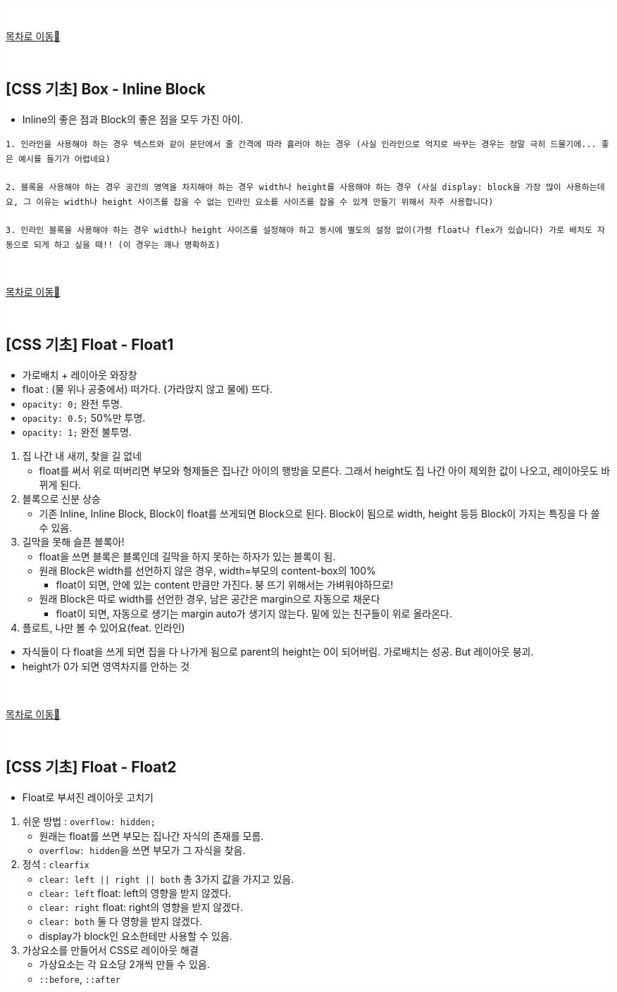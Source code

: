 </br>

[목차로 이동🚗](#목차)
</br></br>

## [CSS 기초] Box - Inline Block
- Inline의 좋은 점과 Block의 좋은 점을 모두 가진 아이.

```html
1. 인라인을 사용해야 하는 경우 텍스트와 같이 문단에서 줄 간격에 따라 흘러야 하는 경우 (사실 인라인으로 억지로 바꾸는 경우는 정말 극히 드물기에... 좋은 예시를 들기가 어렵네요)

2. 블록을 사용해야 하는 경우 공간의 영역을 차지해야 하는 경우 width나 height를 사용해야 하는 경우 (사실 display: block을 가장 많이 사용하는데요, 그 이유는 width나 height 사이즈를 잡을 수 없는 인라인 요소를 사이즈를 잡을 수 있게 만들기 위해서 자주 사용합니다)

3. 인라인 블록을 사용해야 하는 경우 width나 height 사이즈를 설정해야 하고 동시에 별도의 설정 없이(가령 float나 flex가 있습니다) 가로 배치도 자동으로 되게 하고 싶을 때!! (이 경우는 꽤나 명확하죠)
```

</br>

[목차로 이동🚗](#목차)
</br></br>

## [CSS 기초] Float - Float1
- 가로배치 + 레이아웃 와장창
- float : (물 위나 공중에서) 떠가다. (가라앉지 않고 물에) 뜨다.
- `opacity: 0;` 완전 투명.
- `opacity: 0.5;` 50%만 투명.
- `opacity: 1;` 완전 불투명.
1. 집 나간 내 새끼, 찾을 길 없네
   - float를 써서 위로 떠버리면 부모와 형제들은 집나간 아이의 행방을 모른다. 그래서 height도 집 나간 아이 제외한 값이 나오고, 레이아웃도 바뀌게 된다.
2. 블록으로 신분 상승
   - 기존 Inline, Inline Block, Block이 float를 쓰게되면 Block으로 된다. Block이 됨으로 width, height 등등 Block이 가지는 특징을 다 쓸 수 있음.
3. 길막을 못해 슬픈 블록아!
   - float을 쓰면 블록은 블록인데 길막을 하지 못하는 하자가 있는 블록이 됨.
   - 원래 Block은 width를 선언하지 않은 경우, width=부모의 content-box의 100%
       - float이 되면, 안에 있는 content 만큼만 가진다. 붕 뜨기 위해서는 가벼워야하므로!
   - 원래 Block은 따로 width를 선언한 경우, 남은 공간은 margin으로 자동으로 채운다
       - float이 되면, 자동으로 생기는 margin auto가 생기지 않는다. 밑에 있는 친구들이 위로 올라온다.
4. 플로트, 나만 볼 수 있어요(feat. 인라인)
- 자식들이 다 float을 쓰게 되면 집을 다 나가게 됨으로 parent의 height는 0이 되어버림. 가로배치는 성공. But 레이아웃 붕괴.
- height가 0가 되면 영역차지를 안하는 것

</br>

[목차로 이동🚗](#목차)
</br></br>
 
## [CSS 기초] Float - Float2
- Float로 부셔진 레이아웃 고치기
1. 쉬운 방법 : `overflow: hidden;`
   - 원래는 float를 쓰면 부모는 집나간 자식의 존재를 모름.
   - `overflow: hidden`을 쓰면 부모가 그 자식을 찾음.
2. 정석 : `clearfix`
   - `clear: left || right || both` 총 3가지 값을 가지고 있음.
   - `clear: left` float: left의 영향을 받지 않겠다.
   - `clear: right` float: right의 영향을 받지 않겠다.
   - `clear: both` 둘 다 영향을 받지 않겠다.
   - display가 block인 요소한테만 사용할 수 있음.
3. 가상요소를 만들어서 CSS로 레이아웃 해결
   - 가상요소는 각 요소당 2개씩 만들 수 있음.
   - `::before`, `::after`
```css
```
